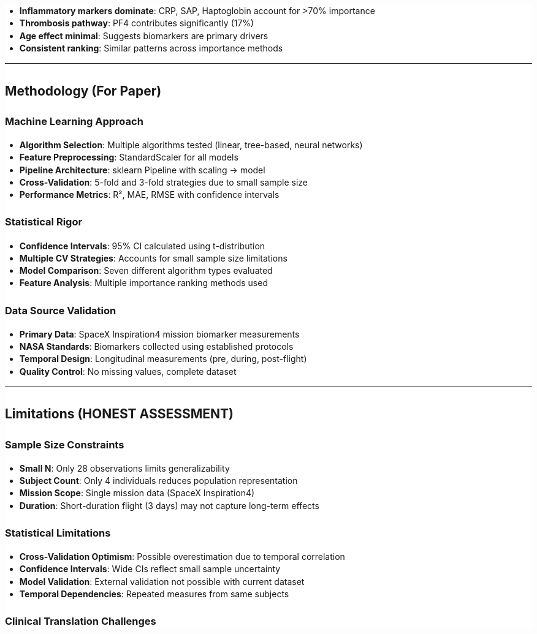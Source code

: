 - **Inflammatory markers dominate**: CRP, SAP, Haptoglobin account for >70% importance
- **Thrombosis pathway**: PF4 contributes significantly (17%)
- **Age effect minimal**: Suggests biomarkers are primary drivers
- **Consistent ranking**: Similar patterns across importance methods

---

## Methodology (For Paper)

### Machine Learning Approach

- **Algorithm Selection**: Multiple algorithms tested (linear, tree-based, neural networks)
- **Feature Preprocessing**: StandardScaler for all models
- **Pipeline Architecture**: sklearn Pipeline with scaling → model
- **Cross-Validation**: 5-fold and 3-fold strategies due to small sample size
- **Performance Metrics**: R², MAE, RMSE with confidence intervals

### Statistical Rigor

- **Confidence Intervals**: 95% CI calculated using t-distribution
- **Multiple CV Strategies**: Accounts for small sample size limitations
- **Model Comparison**: Seven different algorithm types evaluated
- **Feature Analysis**: Multiple importance ranking methods used

### Data Source Validation

- **Primary Data**: SpaceX Inspiration4 mission biomarker measurements
- **NASA Standards**: Biomarkers collected using established protocols
- **Temporal Design**: Longitudinal measurements (pre, during, post-flight)
- **Quality Control**: No missing values, complete dataset

---

## Limitations (HONEST ASSESSMENT)

### Sample Size Constraints

- **Small N**: Only 28 observations limits generalizability
- **Subject Count**: Only 4 individuals reduces population representation
- **Mission Scope**: Single mission data (SpaceX Inspiration4)
- **Duration**: Short-duration flight (3 days) may not capture long-term effects

### Statistical Limitations

- **Cross-Validation Optimism**: Possible overestimation due to temporal correlation
- **Confidence Intervals**: Wide CIs reflect small sample uncertainty
- **Model Validation**: External validation not possible with current dataset
- **Temporal Dependencies**: Repeated measures from same subjects

### Clinical Translation Challenges
